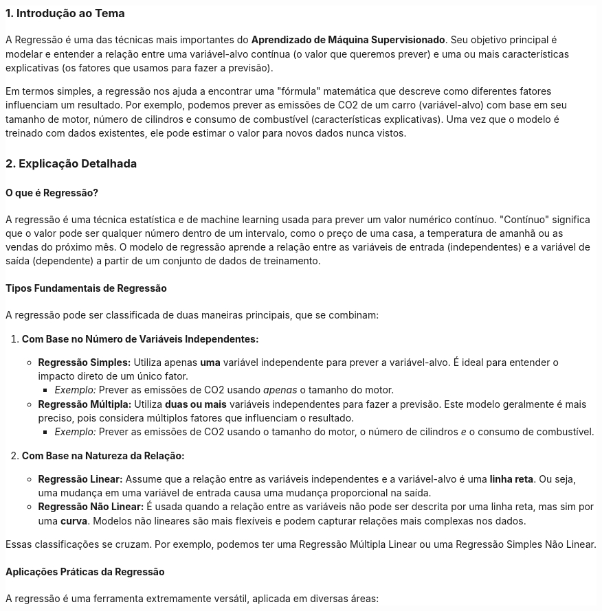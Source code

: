 

# 
### **1. Introdução ao Tema**

A Regressão é uma das técnicas mais importantes do **Aprendizado de Máquina Supervisionado**. Seu objetivo principal é modelar e entender a relação entre uma variável-alvo contínua (o valor que queremos prever) e uma ou mais características explicativas (os fatores que usamos para fazer a previsão).

Em termos simples, a regressão nos ajuda a encontrar uma "fórmula" matemática que descreve como diferentes fatores influenciam um resultado. Por exemplo, podemos prever as emissões de CO2 de um carro (variável-alvo) com base em seu tamanho de motor, número de cilindros e consumo de combustível (características explicativas). Uma vez que o modelo é treinado com dados existentes, ele pode estimar o valor para novos dados nunca vistos.

### **2. Explicação Detalhada**

#### **O que é Regressão?**

A regressão é uma técnica estatística e de machine learning usada para prever um valor numérico contínuo. "Contínuo" significa que o valor pode ser qualquer número dentro de um intervalo, como o preço de uma casa, a temperatura de amanhã ou as vendas do próximo mês. O modelo de regressão aprende a relação entre as variáveis de entrada (independentes) e a variável de saída (dependente) a partir de um conjunto de dados de treinamento.

#### **Tipos Fundamentais de Regressão**

A regressão pode ser classificada de duas maneiras principais, que se combinam:

1.  **Com Base no Número de Variáveis Independentes:**
    *   **Regressão Simples:** Utiliza apenas **uma** variável independente para prever a variável-alvo. É ideal para entender o impacto direto de um único fator.
        *   *Exemplo:* Prever as emissões de CO2 usando *apenas* o tamanho do motor.
    *   **Regressão Múltipla:** Utiliza **duas ou mais** variáveis independentes para fazer a previsão. Este modelo geralmente é mais preciso, pois considera múltiplos fatores que influenciam o resultado.
        *   *Exemplo:* Prever as emissões de CO2 usando o tamanho do motor, o número de cilindros *e* o consumo de combustível.

2.  **Com Base na Natureza da Relação:**
    *   **Regressão Linear:** Assume que a relação entre as variáveis independentes e a variável-alvo é uma **linha reta**. Ou seja, uma mudança em uma variável de entrada causa uma mudança proporcional na saída.
    *   **Regressão Não Linear:** É usada quando a relação entre as variáveis não pode ser descrita por uma linha reta, mas sim por uma **curva**. Modelos não lineares são mais flexíveis e podem capturar relações mais complexas nos dados.

Essas classificações se cruzam. Por exemplo, podemos ter uma Regressão Múltipla Linear ou uma Regressão Simples Não Linear.

#### **Aplicações Práticas da Regressão**

A regressão é uma ferramenta extremamente versátil, aplicada em diversas áreas:
